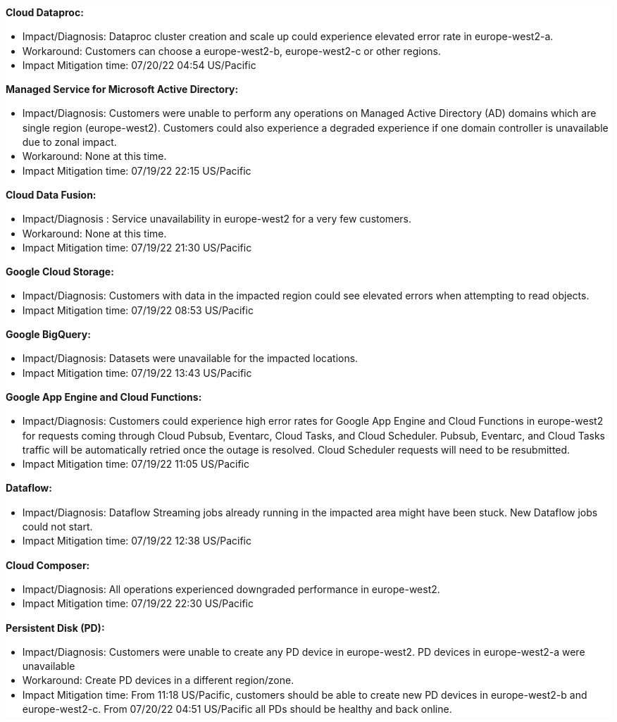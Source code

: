 **Cloud Dataproc:**

*   Impact/Diagnosis: Dataproc cluster creation and scale up could experience elevated error rate in europe-west2-a.
*   Workaround: Customers can choose a europe-west2-b, europe-west2-c or other regions.
*   Impact Mitigation time: 07/20/22 04:54 US/Pacific

**Managed Service for Microsoft Active Directory:**

*   Impact/Diagnosis: Customers were unable to perform any operations on Managed Active Directory (AD) domains which are single region (europe-west2). Customers could also experience a degraded experience if one domain controller is unavailable due to zonal impact.
*   Workaround: None at this time.
*   Impact Mitigation time: 07/19/22 22:15 US/Pacific

**Cloud Data Fusion:**

*   Impact/Diagnosis : Service unavailability in europe-west2 for a very few customers.
*   Workaround: None at this time.
*   Impact Mitigation time: 07/19/22 21:30 US/Pacific

**Google Cloud Storage:**

*   Impact/Diagnosis: Customers with data in the impacted region could see elevated errors when attempting to read objects.
*   Impact Mitigation time: 07/19/22 08:53 US/Pacific

**Google BigQuery:**

*   Impact/Diagnosis: Datasets were unavailable for the impacted locations.
*   Impact Mitigation time: 07/19/22 13:43 US/Pacific

**Google App Engine and Cloud Functions:**

*   Impact/Diagnosis: Customers could experience high error rates for Google App Engine and Cloud Functions in europe-west2 for requests coming through Cloud Pubsub, Eventarc, Cloud Tasks, and Cloud Scheduler. Pubsub, Eventarc, and Cloud Tasks traffic will be automatically retried once the outage is resolved. Cloud Scheduler requests will need to be resubmitted.
*   Impact Mitigation time: 07/19/22 11:05 US/Pacific

**Dataflow:**

*   Impact/Diagnosis: Dataflow Streaming jobs already running in the impacted area might have been stuck. New Dataflow jobs could not start.
*   Impact Mitigation time: 07/19/22 12:38 US/Pacific

**Cloud Composer:**

*   Impact/Diagnosis: All operations experienced downgraded performance in europe-west2.
*   Impact Mitigation time: 07/19/22 22:30 US/Pacific

**Persistent Disk (PD):**

*   Impact/Diagnosis: Customers were unable to create any PD device in europe-west2. PD devices in europe-west2-a were unavailable
*   Workaround: Create PD devices in a different region/zone.
*   Impact Mitigation time: From 11:18 US/Pacific, customers should be able to create new PD devices in europe-west2-b and europe-west2-c. From 07/20/22 04:51 US/Pacific all PDs should be healthy and back online.

